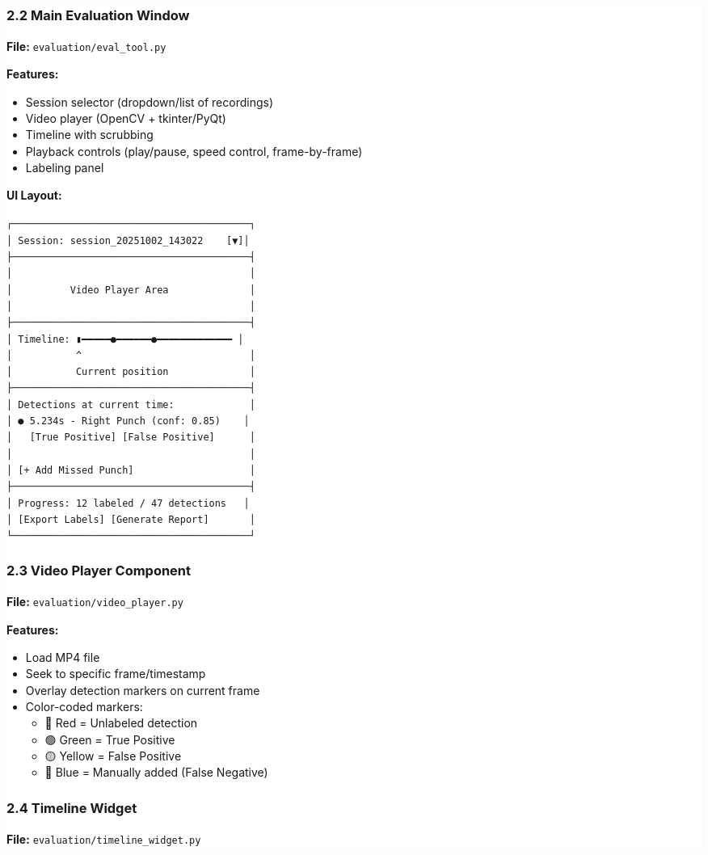 ### 2.2 Main Evaluation Window

**File:** `evaluation/eval_tool.py`

**Features:**
- Session selector (dropdown/list of recordings)
- Video player (OpenCV + tkinter/PyQt)
- Timeline with scrubbing
- Playback controls (play/pause, speed control, frame-by-frame)
- Labeling panel

**UI Layout:**
```
┌─────────────────────────────────────────┐
│ Session: session_20251002_143022    [▼]│
├─────────────────────────────────────────┤
│                                         │
│          Video Player Area              │
│                                         │
├─────────────────────────────────────────┤
│ Timeline: ▮━━━━━●━━━━━━●━━━━━━━━━━━━━ │
│           ^                             │
│           Current position              │
├─────────────────────────────────────────┤
│ Detections at current time:             │
│ ● 5.234s - Right Punch (conf: 0.85)    │
│   [True Positive] [False Positive]      │
│                                         │
│ [+ Add Missed Punch]                    │
├─────────────────────────────────────────┤
│ Progress: 12 labeled / 47 detections   │
│ [Export Labels] [Generate Report]       │
└─────────────────────────────────────────┘
```

### 2.3 Video Player Component

**File:** `evaluation/video_player.py`

**Features:**
- Load MP4 file
- Seek to specific frame/timestamp
- Overlay detection markers on current frame
- Color-coded markers:
  - 🔴 Red = Unlabeled detection
  - 🟢 Green = True Positive
  - 🟡 Yellow = False Positive
  - 🔵 Blue = Manually added (False Negative)

### 2.4 Timeline Widget

**File:** `evaluation/timeline_widget.py`
